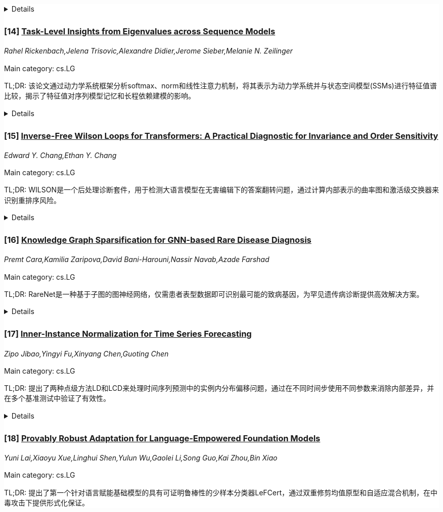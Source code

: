 
<details><summary>Details</summary></details>


### [14] [Task-Level Insights from Eigenvalues across Sequence Models](https://arxiv.org/abs/2510.09379)
*Rahel Rickenbach,Jelena Trisovic,Alexandre Didier,Jerome Sieber,Melanie N. Zeilinger*

Main category: cs.LG

TL;DR: 该论文通过动力学系统框架分析softmax、norm和线性注意力机制，将其表示为动力学系统并与状态空间模型(SSMs)进行特征值谱比较，揭示了特征值对序列模型记忆和长程依赖建模的影响。


<details><summary>Details</summary></details>


### [15] [Inverse-Free Wilson Loops for Transformers: A Practical Diagnostic for Invariance and Order Sensitivity](https://arxiv.org/abs/2510.08648)
*Edward Y. Chang,Ethan Y. Chang*

Main category: cs.LG

TL;DR: WILSON是一个后处理诊断套件，用于检测大语言模型在无害编辑下的答案翻转问题，通过计算内部表示的曲率图和激活级交换器来识别重排序风险。


<details><summary>Details</summary></details>


### [16] [Knowledge Graph Sparsification for GNN-based Rare Disease Diagnosis](https://arxiv.org/abs/2510.08655)
*Premt Cara,Kamilia Zaripova,David Bani-Harouni,Nassir Navab,Azade Farshad*

Main category: cs.LG

TL;DR: RareNet是一种基于子图的图神经网络，仅需患者表型数据即可识别最可能的致病基因，为罕见遗传病诊断提供高效解决方案。


<details><summary>Details</summary></details>


### [17] [Inner-Instance Normalization for Time Series Forecasting](https://arxiv.org/abs/2510.08657)
*Zipo Jibao,Yingyi Fu,Xinyang Chen,Guoting Chen*

Main category: cs.LG

TL;DR: 提出了两种点级方法LD和LCD来处理时间序列预测中的实例内分布偏移问题，通过在不同时间步使用不同参数来消除内部差异，并在多个基准测试中验证了有效性。


<details><summary>Details</summary></details>


### [18] [Provably Robust Adaptation for Language-Empowered Foundation Models](https://arxiv.org/abs/2510.08659)
*Yuni Lai,Xiaoyu Xue,Linghui Shen,Yulun Wu,Gaolei Li,Song Guo,Kai Zhou,Bin Xiao*

Main category: cs.LG

TL;DR: 提出了第一个针对语言赋能基础模型的具有可证明鲁棒性的少样本分类器LeFCert，通过双重修剪均值原型和自适应混合机制，在中毒攻击下提供形式化保证。
